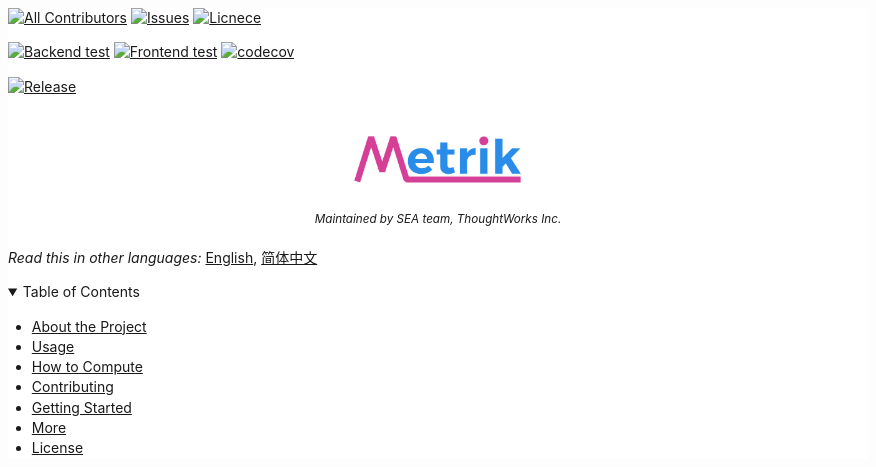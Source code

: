 
[![All Contributors](https://img.shields.io/badge/all_contributors-26-orange.svg?style=flat-square)](#contributors-)
[![Issues](https://img.shields.io/github/issues-raw/thoughtworks/metrik.svg?style=flat)](https://github.com/thoughtworks/metrik/issues)
[![Licnece](https://img.shields.io/github/license/thoughtworks/metrik.svg?style=flat)](https://github.com/thoughtworks/metrik/blob/main/LICENSE.txt)

[![Backend test](https://github.com/thoughtworks/metrik/actions/workflows/backend_test.yaml/badge.svg)](https://github.com/thoughtworks/metrik/actions/workflows/backend_test.yaml)
[![Frontend test](https://github.com/thoughtworks/metrik/actions/workflows/frontend_test.yaml/badge.svg)](https://github.com/thoughtworks/metrik/actions/workflows/frontend_test.yaml)
[![codecov](https://codecov.io/gh/thoughtworks/metrik/branch/main/graph/badge.svg?token=KON1ADTCCD)](https://codecov.io/gh/thoughtworks/metrik)

[![Release](https://img.shields.io/github/v/release/thoughtworks/metrik.svg?include_prereleases&style=flat)](https://github.com/thoughtworks/metrik/releases)


<h1 align="center">
  <sub>
  <img  src="https://raw.githubusercontent.com/thoughtworks/metrik/main/frontend/src/assets/source/logo.svg"
        height=20%
        width=20%>
  </sub>
</h1>
<p align="center">
<sup>
     <i> Maintained by SEA team, ThoughtWorks Inc.</i>
</sup>
<br>
</p>

*Read this in other languages:* [English](README.md), [简体中文](README-CH.md)


<details open="open">
  <summary>Table of Contents</summary>
  <ul>
    <li><a href="#about-the-project">About the Project</a></li>
    <li><a href="#usage">Usage</a></li>
    <li><a href="#how-to-compute-faqs">How to Compute</a></li>
    <li><a href="#contributing">Contributing</a></li>
    <li><a href="#getting-started">Getting Started</a></li>
    <li><a href="#more">More</a></li>
    <li><a href="#license">License</a></li>
  </ul>
</details>


